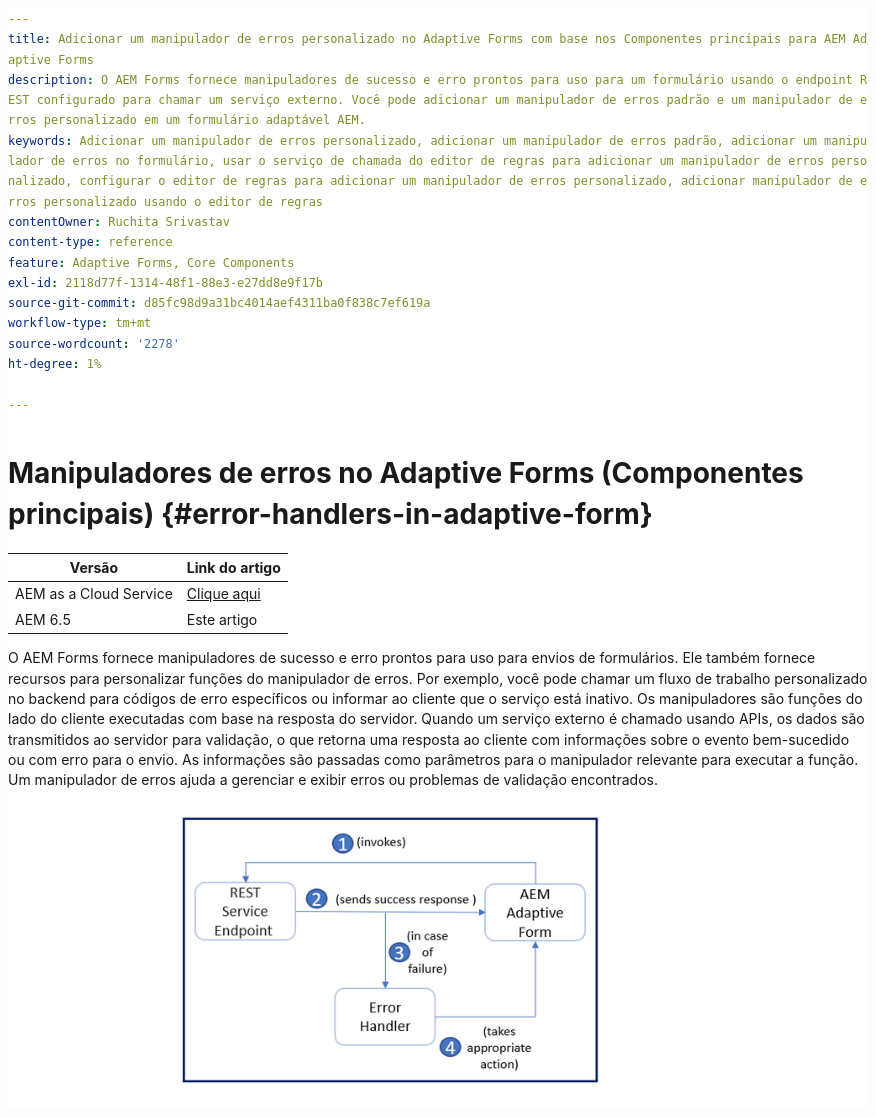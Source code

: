 ```yaml
---
title: Adicionar um manipulador de erros personalizado no Adaptive Forms com base nos Componentes principais para AEM Adaptive Forms
description: O AEM Forms fornece manipuladores de sucesso e erro prontos para uso para um formulário usando o endpoint REST configurado para chamar um serviço externo. Você pode adicionar um manipulador de erros padrão e um manipulador de erros personalizado em um formulário adaptável AEM.
keywords: Adicionar um manipulador de erros personalizado, adicionar um manipulador de erros padrão, adicionar um manipulador de erros no formulário, usar o serviço de chamada do editor de regras para adicionar um manipulador de erros personalizado, configurar o editor de regras para adicionar um manipulador de erros personalizado, adicionar manipulador de erros personalizado usando o editor de regras
contentOwner: Ruchita Srivastav
content-type: reference
feature: Adaptive Forms, Core Components
exl-id: 2118d77f-1314-48f1-88e3-e27dd8e9f17b
source-git-commit: d85fc98d9a31bc4014aef4311ba0f838c7ef619a
workflow-type: tm+mt
source-wordcount: '2278'
ht-degree: 1%

---
```


# Manipuladores de erros no Adaptive Forms (Componentes principais) {#error-handlers-in-adaptive-form}

| Versão | Link do artigo |
| -------- | ---------------------------- |
| AEM as a Cloud Service | [Clique aqui](https://experienceleague.adobe.com/docs/experience-manager-cloud-service/content/forms/adaptive-forms-authoring/authoring-adaptive-forms-core-components/create-an-adaptive-form-on-forms-cs/add-custom-error-handler-adaptive-forms-core-components.html) |
| AEM 6.5 | Este artigo |

O AEM Forms fornece manipuladores de sucesso e erro prontos para uso para envios de formulários. Ele também fornece recursos para personalizar funções do manipulador de erros. Por exemplo, você pode chamar um fluxo de trabalho personalizado no backend para códigos de erro específicos ou informar ao cliente que o serviço está inativo. Os manipuladores são funções do lado do cliente executadas com base na resposta do servidor. Quando um serviço externo é chamado usando APIs, os dados são transmitidos ao servidor para validação, o que retorna uma resposta ao cliente com informações sobre o evento bem-sucedido ou com erro para o envio. As informações são passadas como parâmetros para o manipulador relevante para executar a função. Um manipulador de erros ajuda a gerenciar e exibir erros ou problemas de validação encontrados.

![fluxo de trabalho do manipulador de erros para entender como adicionar um manipulador de erros personalizado em formulários](/help/forms/using/assets/error-handler-workflow.png)
